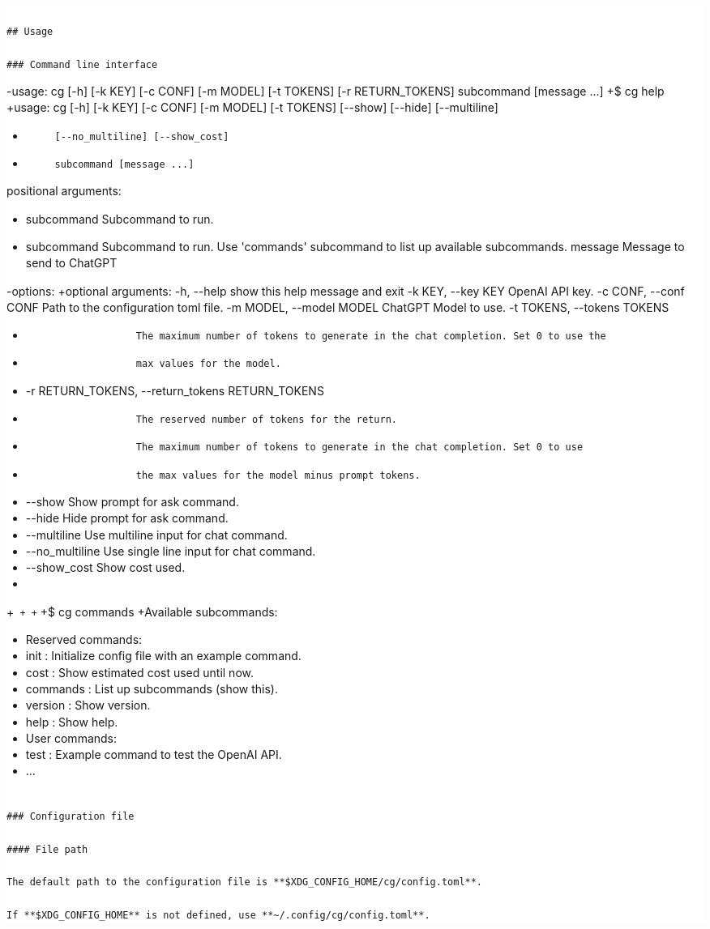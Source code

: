  ```
 
 ## Usage
 
 ### Command line interface
 
 ```
-usage: cg [-h] [-k KEY] [-c CONF] [-m MODEL] [-t TOKENS] [-r RETURN_TOKENS] subcommand [message ...]
+$ cg help
+usage: cg [-h] [-k KEY] [-c CONF] [-m MODEL] [-t TOKENS] [--show] [--hide] [--multiline]
+          [--no_multiline] [--show_cost]
+          subcommand [message ...]
 
 positional arguments:
-  subcommand            Subcommand to run.
+  subcommand            Subcommand to run. Use 'commands' subcommand to list up available subcommands.
   message               Message to send to ChatGPT
 
-options:
+optional arguments:
   -h, --help            show this help message and exit
   -k KEY, --key KEY     OpenAI API key.
   -c CONF, --conf CONF  Path to the configuration toml file.
   -m MODEL, --model MODEL
                         ChatGPT Model to use.
   -t TOKENS, --tokens TOKENS
-                        The maximum number of tokens to generate in the chat completion. Set 0 to use the
-                        max values for the model.
-  -r RETURN_TOKENS, --return_tokens RETURN_TOKENS
-                        The reserved number of tokens for the return.
+                        The maximum number of tokens to generate in the chat completion. Set 0 to use
+                        the max values for the model minus prompt tokens.
+  --show                Show prompt for ask command.
+  --hide                Hide prompt for ask command.
+  --multiline           Use multiline input for chat command.
+  --no_multiline        Use single line input for chat command.
+  --show_cost           Show cost used.
+
+```
+
+```
+$ cg commands
+Available subcommands:
+  Reserved commands:
+    init      : Initialize config file with an example command.
+    cost      : Show estimated cost used until now.
+    commands  : List up subcommands (show this).
+    version   : Show version.
+    help      : Show help.
+  User commands:
+    test      : Example command to test the OpenAI API.
+    ...
 ```
 
 ### Configuration file
 
 #### File path
 
 The default path to the configuration file is **$XDG_CONFIG_HOME/cg/config.toml**.
 
 If **$XDG_CONFIG_HOME** is not defined, use **~/.config/cg/config.toml**.
 ```